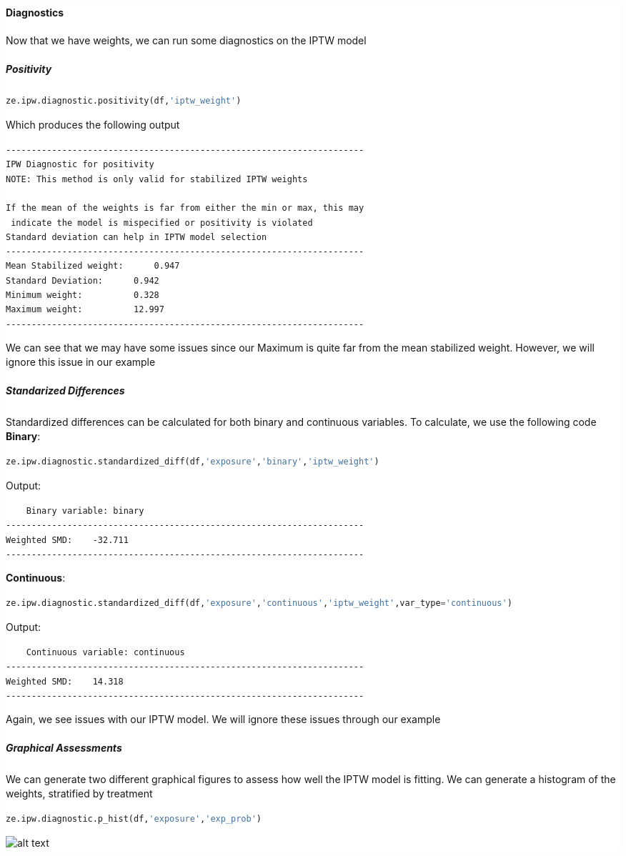 #### Diagnostics
Now that we have weights, we can run some diagnostics on the IPTW model
##### Positivity
```python
ze.ipw.diagnostic.positivity(df,'iptw_weight')
```
Which produces the following output
```
----------------------------------------------------------------------
IPW Diagnostic for positivity
NOTE: This method is only valid for stabilized IPTW weights

If the mean of the weights is far from either the min or max, this may
 indicate the model is mispecified or positivity is violated
Standard deviation can help in IPTW model selection
----------------------------------------------------------------------
Mean Stabilized weight:		 0.947
Standard Deviation:		 0.942
Minimum weight:			 0.328
Maximum weight:			 12.997
----------------------------------------------------------------------
```
We can see that we may have some issues since our Maximum is quite far from the mean stabilized weight. However, we will ignore this issue in our example
##### Standarized Differences
Standardized differences can be calculated for both binary and continuous variables. To calculate, we use the following code
**Binary**:
```python
ze.ipw.diagnostic.standardized_diff(df,'exposure','binary','iptw_weight')
```
Output:
```
	Binary variable: binary
----------------------------------------------------------------------
Weighted SMD: 	 -32.711
----------------------------------------------------------------------
```
**Continuous**:
```python
ze.ipw.diagnostic.standardized_diff(df,'exposure','continuous','iptw_weight',var_type='continuous')
```
Output:
```
	Continuous variable: continuous
----------------------------------------------------------------------
Weighted SMD: 	 14.318
----------------------------------------------------------------------
```
Again, we see issues with our IPTW model. We will ignore these issues through our example
##### Graphical Assessments
We can generate two different graphical figures to assess how well the IPTW model is fitting. We can generate a histogram of the weights, stratified by treatment
```python
ze.ipw.diagnostic.p_hist(df,'exposure','exp_prob')
```
![alt text](https://github.com/pzivich/zepid/blob/master/images/hist_iptw.png "IPTW Histogram")
